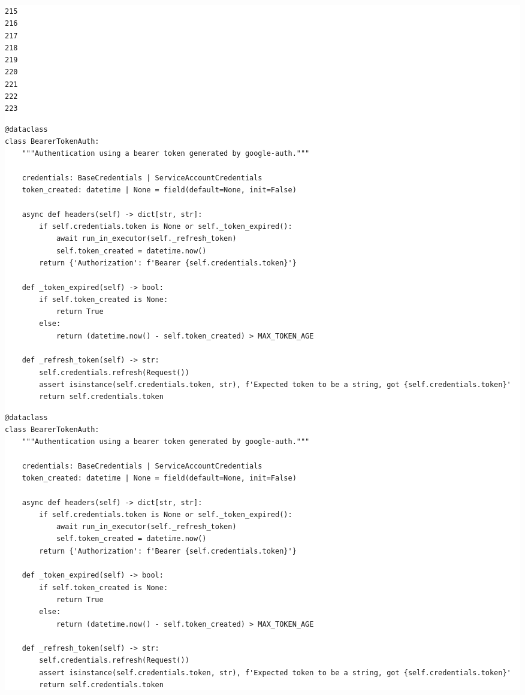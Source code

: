 ```
215
216
217
218
219
220
221
222
223
```

```
@dataclass
class BearerTokenAuth:
    """Authentication using a bearer token generated by google-auth."""

    credentials: BaseCredentials | ServiceAccountCredentials
    token_created: datetime | None = field(default=None, init=False)

    async def headers(self) -> dict[str, str]:
        if self.credentials.token is None or self._token_expired():
            await run_in_executor(self._refresh_token)
            self.token_created = datetime.now()
        return {'Authorization': f'Bearer {self.credentials.token}'}

    def _token_expired(self) -> bool:
        if self.token_created is None:
            return True
        else:
            return (datetime.now() - self.token_created) > MAX_TOKEN_AGE

    def _refresh_token(self) -> str:
        self.credentials.refresh(Request())
        assert isinstance(self.credentials.token, str), f'Expected token to be a string, got {self.credentials.token}'
        return self.credentials.token
```

```
@dataclass
class BearerTokenAuth:
    """Authentication using a bearer token generated by google-auth."""

    credentials: BaseCredentials | ServiceAccountCredentials
    token_created: datetime | None = field(default=None, init=False)

    async def headers(self) -> dict[str, str]:
        if self.credentials.token is None or self._token_expired():
            await run_in_executor(self._refresh_token)
            self.token_created = datetime.now()
        return {'Authorization': f'Bearer {self.credentials.token}'}

    def _token_expired(self) -> bool:
        if self.token_created is None:
            return True
        else:
            return (datetime.now() - self.token_created) > MAX_TOKEN_AGE

    def _refresh_token(self) -> str:
        self.credentials.refresh(Request())
        assert isinstance(self.credentials.token, str), f'Expected token to be a string, got {self.credentials.token}'
        return self.credentials.token
```
